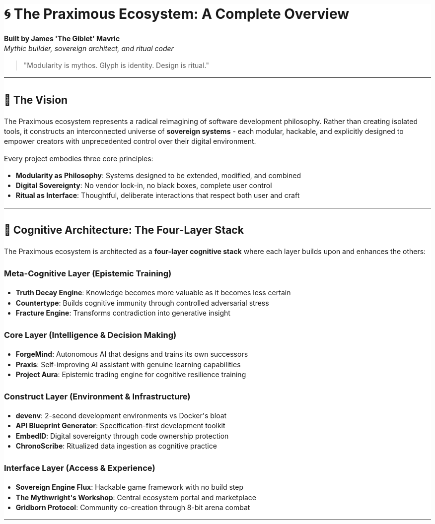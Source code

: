 # 🌀 The Praximous Ecosystem: A Complete Overview

**Built by James 'The Giblet' Mavric**  
*Mythic builder, sovereign architect, and ritual coder*

> "Modularity is mythos. Glyph is identity. Design is ritual."

---

## 📖 The Vision

The Praximous ecosystem represents a radical reimagining of software development philosophy. Rather than creating isolated tools, it constructs an interconnected universe of **sovereign systems** - each modular, hackable, and explicitly designed to empower creators with unprecedented control over their digital environment.

Every project embodies three core principles:
- **Modularity as Philosophy**: Systems designed to be extended, modified, and combined
- **Digital Sovereignty**: No vendor lock-in, no black boxes, complete user control
- **Ritual as Interface**: Thoughtful, deliberate interactions that respect both user and craft

---

## 🧠 Cognitive Architecture: The Four-Layer Stack

The Praximous ecosystem is architected as a **four-layer cognitive stack** where each layer builds upon and enhances the others:

### **Meta-Cognitive Layer (Epistemic Training)**
- **Truth Decay Engine**: Knowledge becomes more valuable as it becomes less certain
- **Countertype**: Builds cognitive immunity through controlled adversarial stress
- **Fracture Engine**: Transforms contradiction into generative insight

### **Core Layer (Intelligence & Decision Making)**
- **ForgeMind**: Autonomous AI that designs and trains its own successors
- **Praxis**: Self-improving AI assistant with genuine learning capabilities
- **Project Aura**: Epistemic trading engine for cognitive resilience training

### **Construct Layer (Environment & Infrastructure)**
- **devenv**: 2-second development environments vs Docker's bloat
- **API Blueprint Generator**: Specification-first development toolkit
- **EmbedID**: Digital sovereignty through code ownership protection
- **ChronoScribe**: Ritualized data ingestion as cognitive practice

### **Interface Layer (Access & Experience)**
- **Sovereign Engine Flux**: Hackable game framework with no build step
- **The Mythwright's Workshop**: Central ecosystem portal and marketplace
- **Gridborn Protocol**: Community co-creation through 8-bit arena combat

---
